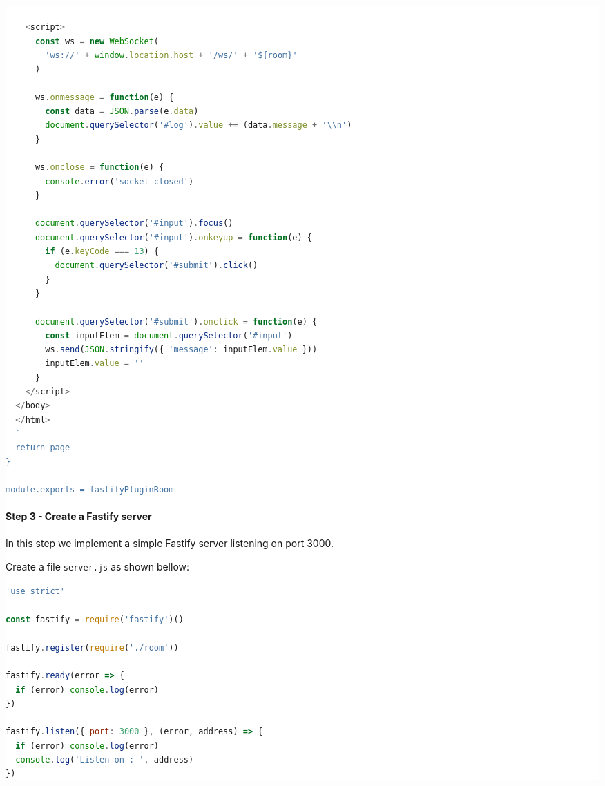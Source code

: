 ```javascript
    
    <script>
      const ws = new WebSocket(
        'ws://' + window.location.host + '/ws/' + '${room}'
      )

      ws.onmessage = function(e) {
        const data = JSON.parse(e.data)
        document.querySelector('#log').value += (data.message + '\\n')
      }

      ws.onclose = function(e) {
        console.error('socket closed')
      }

      document.querySelector('#input').focus()
      document.querySelector('#input').onkeyup = function(e) {
        if (e.keyCode === 13) {
          document.querySelector('#submit').click()
        }
      }

      document.querySelector('#submit').onclick = function(e) {
        const inputElem = document.querySelector('#input')
        ws.send(JSON.stringify({ 'message': inputElem.value }))
        inputElem.value = ''
      }
    </script>
  </body>
  </html>
  `
  return page
}

module.exports = fastifyPluginRoom

```

#### Step 3 - Create a Fastify server

In this step we implement a simple Fastify server listening on port 3000.

Create a file `server.js` as shown bellow: 

```javascript
'use strict'

const fastify = require('fastify')()

fastify.register(require('./room'))

fastify.ready(error => {
  if (error) console.log(error)
})

fastify.listen({ port: 3000 }, (error, address) => {
  if (error) console.log(error)
  console.log('Listen on : ', address)
})
```
